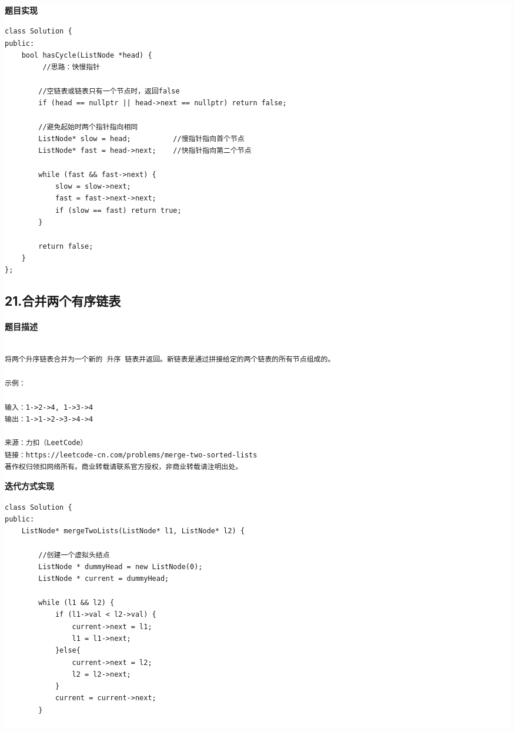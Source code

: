 **题目实现**

```
class Solution {
public:
    bool hasCycle(ListNode *head) {
         //思路：快慢指针
    
        //空链表或链表只有一个节点时，返回false
        if (head == nullptr || head->next == nullptr) return false;
        
        //避免起始时两个指针指向相同
        ListNode* slow = head;          //慢指针指向首个节点
        ListNode* fast = head->next;    //快指针指向第二个节点
        
        while (fast && fast->next) {
            slow = slow->next;
            fast = fast->next->next;
            if (slow == fast) return true;
        }
        
        return false;
    }
};
```


## <a id="content10"></a>21.合并两个有序链表
**题目描述**

```

将两个升序链表合并为一个新的 升序 链表并返回。新链表是通过拼接给定的两个链表的所有节点组成的。     

示例：     

输入：1->2->4, 1->3->4     
输出：1->1->2->3->4->4     

来源：力扣（LeetCode）     
链接：https://leetcode-cn.com/problems/merge-two-sorted-lists     
著作权归领扣网络所有。商业转载请联系官方授权，非商业转载请注明出处。     
```


**迭代方式实现**

```
class Solution {
public:
    ListNode* mergeTwoLists(ListNode* l1, ListNode* l2) {
                
        //创建一个虚拟头结点
        ListNode * dummyHead = new ListNode(0);
        ListNode * current = dummyHead;
        
        while (l1 && l2) {
            if (l1->val < l2->val) {
                current->next = l1;
                l1 = l1->next;
            }else{
                current->next = l2;
                l2 = l2->next;
            }
            current = current->next;
        }
        
```